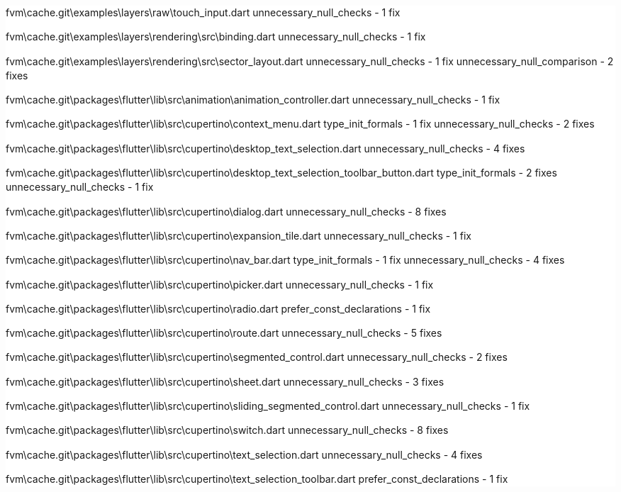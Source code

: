 fvm\cache.git\examples\layers\raw\touch_input.dart
  unnecessary_null_checks - 1 fix

fvm\cache.git\examples\layers\rendering\src\binding.dart
  unnecessary_null_checks - 1 fix

fvm\cache.git\examples\layers\rendering\src\sector_layout.dart
  unnecessary_null_checks - 1 fix
  unnecessary_null_comparison - 2 fixes

fvm\cache.git\packages\flutter\lib\src\animation\animation_controller.dart
  unnecessary_null_checks - 1 fix

fvm\cache.git\packages\flutter\lib\src\cupertino\context_menu.dart
  type_init_formals - 1 fix
  unnecessary_null_checks - 2 fixes

fvm\cache.git\packages\flutter\lib\src\cupertino\desktop_text_selection.dart
  unnecessary_null_checks - 4 fixes

fvm\cache.git\packages\flutter\lib\src\cupertino\desktop_text_selection_toolbar_button.dart
  type_init_formals - 2 fixes
  unnecessary_null_checks - 1 fix

fvm\cache.git\packages\flutter\lib\src\cupertino\dialog.dart
  unnecessary_null_checks - 8 fixes

fvm\cache.git\packages\flutter\lib\src\cupertino\expansion_tile.dart
  unnecessary_null_checks - 1 fix

fvm\cache.git\packages\flutter\lib\src\cupertino\nav_bar.dart
  type_init_formals - 1 fix
  unnecessary_null_checks - 4 fixes

fvm\cache.git\packages\flutter\lib\src\cupertino\picker.dart
  unnecessary_null_checks - 1 fix

fvm\cache.git\packages\flutter\lib\src\cupertino\radio.dart
  prefer_const_declarations - 1 fix

fvm\cache.git\packages\flutter\lib\src\cupertino\route.dart
  unnecessary_null_checks - 5 fixes

fvm\cache.git\packages\flutter\lib\src\cupertino\segmented_control.dart
  unnecessary_null_checks - 2 fixes

fvm\cache.git\packages\flutter\lib\src\cupertino\sheet.dart
  unnecessary_null_checks - 3 fixes

fvm\cache.git\packages\flutter\lib\src\cupertino\sliding_segmented_control.dart
  unnecessary_null_checks - 1 fix

fvm\cache.git\packages\flutter\lib\src\cupertino\switch.dart
  unnecessary_null_checks - 8 fixes

fvm\cache.git\packages\flutter\lib\src\cupertino\text_selection.dart
  unnecessary_null_checks - 4 fixes

fvm\cache.git\packages\flutter\lib\src\cupertino\text_selection_toolbar.dart
  prefer_const_declarations - 1 fix
